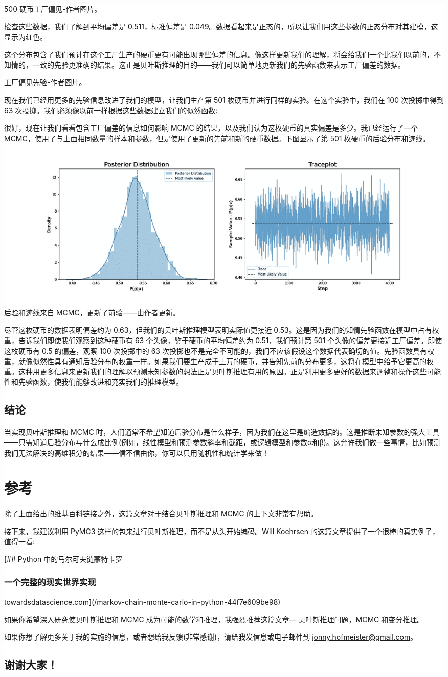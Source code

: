 500 硬币工厂偏见-作者图片。

检查这些数据，我们了解到平均偏差是 0.511，标准偏差是 0.049。数据看起来是正态的，所以让我们用这些参数的正态分布对其建模，这显示为红色。

这个分布包含了我们预计在这个工厂生产的硬币更有可能出现哪些偏差的信息。像这样更新我们的理解，将会给我们一个比我们以前的，不知情的，一致的先验更准确的结果。这正是贝叶斯推理的目的——我们可以简单地更新我们的先验函数来表示工厂偏差的数据。

工厂偏见先验-作者图片。

现在我们已经用更多的先验信息改进了我们的模型，让我们生产第 501 枚硬币并进行同样的实验。在这个实验中，我们在 100 次投掷中得到 63 次投掷。我们必须像以前一样根据这些数据建立我们的似然函数:

很好，现在让我们看看包含工厂偏差的信息如何影响 MCMC 的结果，以及我们认为这枚硬币的真实偏差是多少。我已经运行了一个 MCMC，使用了与上面相同数量的样本和参数，但是使用了更新的先前和新的硬币数据。下图显示了第 501 枚硬币的后验分布和迹线。

![](img/87a7f668a9b004732126d1b0d9c22f63.png)

后验和迹线来自 MCMC，更新了前验——由作者更新。

尽管这枚硬币的数据表明偏差约为 0.63，但我们的贝叶斯推理模型表明实际值更接近 0.53。这是因为我们的知情先验函数在模型中占有权重，告诉我们即使我们观察到这种硬币有 63 个头像，鉴于硬币的平均偏差约为 0.51，我们预计第 501 个头像的偏差更接近工厂偏差。即使这枚硬币有 0.5 的偏差，观察 100 次投掷中的 63 次投掷也不是完全不可能的，我们不应该假设这个数据代表确切的值。先验函数具有权重，就像似然性具有通知后验分布的权重一样。如果我们要生产成千上万的硬币，并告知先前的分布更多，这将在模型中给予它更高的权重。这种用更多信息来更新我们的理解以预测未知参数的想法正是贝叶斯推理有用的原因。正是利用更多更好的数据来调整和操作这些可能性和先验函数，使我们能够改进和充实我们的推理模型。

## 结论

当实现贝叶斯推理和 MCMC 时，人们通常不希望知道后验分布是什么样子，因为我们在这里是编造数据的。这是推断未知参数的强大工具——只需知道后验分布与什么成比例(例如，线性模型和预测参数斜率和截距，或逻辑模型和参数α和β)。这允许我们做一些事情，比如预测我们无法解决的高维积分的结果——信不信由你，你可以只用随机性和统计学来做！

# 参考

除了上面给出的维基百科链接之外，这篇文章对于结合贝叶斯推理和 MCMC 的上下文非常有帮助。

接下来，我建议利用 PyMC3 这样的包来进行贝叶斯推理，而不是从头开始编码。Will Koehrsen 的这篇文章提供了一个很棒的真实例子，值得一看:

[](/markov-chain-monte-carlo-in-python-44f7e609be98) [## Python 中的马尔可夫链蒙特卡罗

### 一个完整的现实世界实现

towardsdatascience.com](/markov-chain-monte-carlo-in-python-44f7e609be98) 

如果你希望深入研究使贝叶斯推理和 MCMC 成为可能的数学和推理，我强烈推荐这篇文章— [贝叶斯推理问题，MCMC 和变分推理](/bayesian-inference-problem-mcmc-and-variational-inference-25a8aa9bce29)。

如果你想了解更多关于我的实施的信息，或者想给我反馈(非常感谢)，请给我发信息或电子邮件到 jonny.hofmeister@gmail.com。

## 谢谢大家！